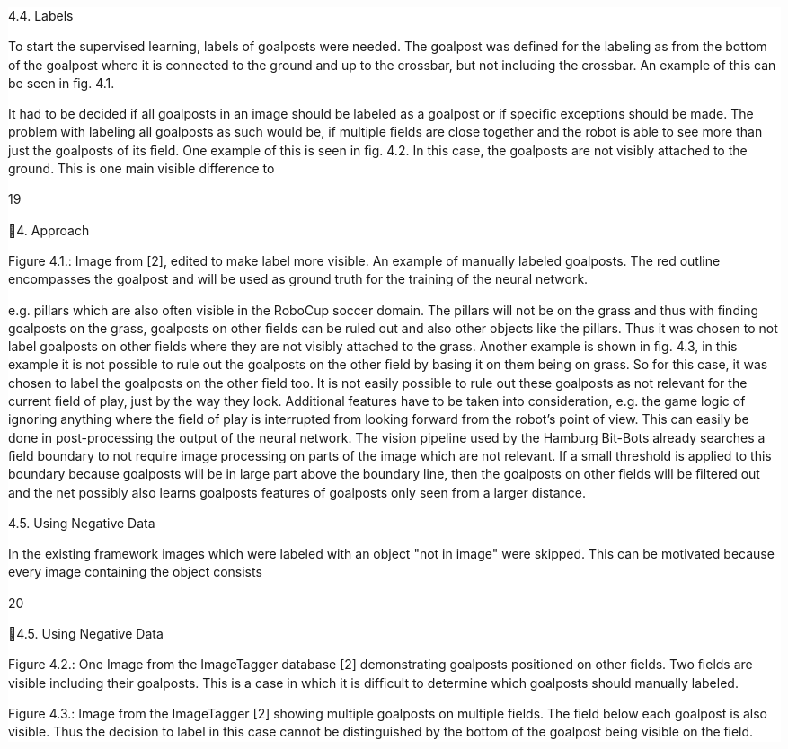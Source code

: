 4.4. Labels

To start the supervised learning, labels of goalposts were needed. The goalpost was
deﬁned for the labeling as from the bottom of the goalpost where it is connected to the
ground and up to the crossbar, but not including the crossbar. An example of this can
be seen in ﬁg. 4.1.

It had to be decided if all goalposts in an image should be labeled as a goalpost or
if speciﬁc exceptions should be made. The problem with labeling all goalposts as such
would be, if multiple ﬁelds are close together and the robot is able to see more than
just the goalposts of its ﬁeld. One example of this is seen in ﬁg. 4.2. In this case, the
goalposts are not visibly attached to the ground. This is one main visible difference to

19

4. Approach

Figure 4.1.: Image from [2], edited to make label more visible. An example of manually
labeled goalposts. The red outline encompasses the goalpost and will be
used as ground truth for the training of the neural network.

e.g. pillars which are also often visible in the RoboCup soccer domain. The pillars will
not be on the grass and thus with ﬁnding goalposts on the grass, goalposts on other
ﬁelds can be ruled out and also other objects like the pillars. Thus it was chosen to
not label goalposts on other ﬁelds where they are not visibly attached to the grass.
Another example is shown in ﬁg. 4.3, in this example it is not possible to rule out the
goalposts on the other ﬁeld by basing it on them being on grass. So for this case, it was
chosen to label the goalposts on the other ﬁeld too. It is not easily possible to rule out
these goalposts as not relevant for the current ﬁeld of play, just by the way they look.
Additional features have to be taken into consideration, e.g. the game logic of ignoring
anything where the ﬁeld of play is interrupted from looking forward from the robot’s point
of view. This can easily be done in post-processing the output of the neural network.
The vision pipeline used by the Hamburg Bit-Bots already searches a ﬁeld boundary to
not require image processing on parts of the image which are not relevant. If a small
threshold is applied to this boundary because goalposts will be in large part above the
boundary line, then the goalposts on other ﬁelds will be ﬁltered out and the net possibly
also learns goalposts features of goalposts only seen from a larger distance.

4.5. Using Negative Data

In the existing framework images which were labeled with an object "not in image" were
skipped. This can be motivated because every image containing the object consists

20

4.5. Using Negative Data

Figure 4.2.: One Image from the ImageTagger database [2] demonstrating goalposts
positioned on other ﬁelds. Two ﬁelds are visible including their goalposts.
This is a case in which it is difﬁcult to determine which goalposts should
manually labeled.

Figure 4.3.: Image from the ImageTagger [2] showing multiple goalposts on multiple
ﬁelds. The ﬁeld below each goalpost is also visible. Thus the decision to
label in this case cannot be distinguished by the bottom of the goalpost
being visible on the ﬁeld.
